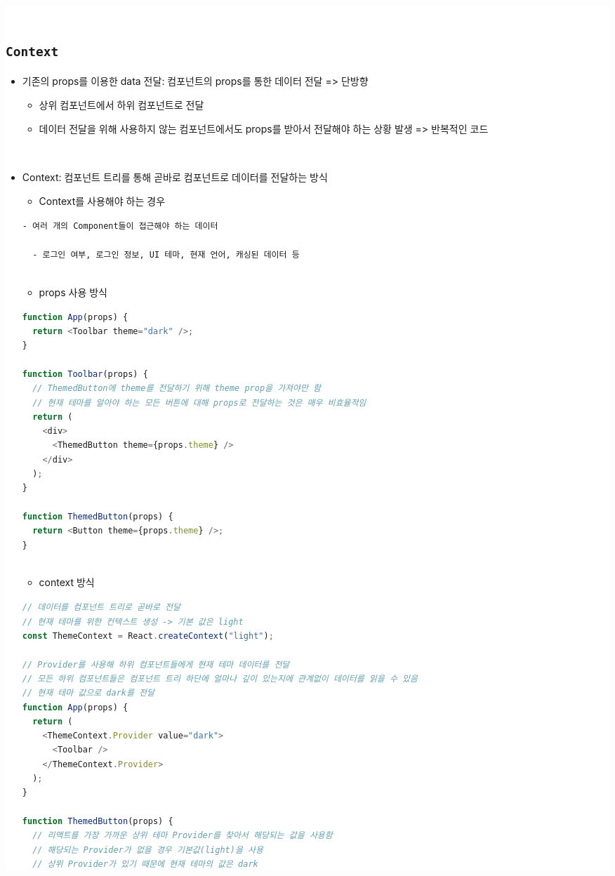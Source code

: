 <br />

## **`Context`**

- 기존의 props를 이용한 data 전달: 컴포넌트의 props를 통한 데이터 전달 => 단방향

  - 상위 컴포넌트에서 하위 컴포넌트로 전달

  - 데이터 전달을 위해 사용하지 않는 컴포넌트에서도 props를 받아서 전달해야 하는 상황 발생 => 반복적인 코드

<br />

- Context: 컴포넌트 트리를 통해 곧바로 컴포넌트로 데이터를 전달하는 방식

  - Context를 사용해야 하는 경우

  ```
  - 여러 개의 Component들이 접근해야 하는 데이터

    - 로그인 여부, 로그인 정보, UI 테마, 현재 언어, 캐싱된 데이터 등
  ```

  <br />

  - props 사용 방식

  ```js
  function App(props) {
    return <Toolbar theme="dark" />;
  }

  function Toolbar(props) {
    // ThemedButton에 theme를 전달하기 위해 theme prop을 가져야만 함
    // 현재 테마를 알아야 하는 모든 버튼에 대해 props로 전달하는 것은 매우 비효율적임
    return (
      <div>
        <ThemedButton theme={props.theme} />
      </div>
    );
  }

  function ThemedButton(props) {
    return <Button theme={props.theme} />;
  }
  ```

  <br />

  - context 방식

  ```js
  // 데이터를 컴포넌트 트리로 곧바로 전달
  // 현재 테마를 위한 컨텍스트 생성 -> 기본 값은 light
  const ThemeContext = React.createContext("light");

  // Provider를 사용해 하위 컴포넌트들에게 현재 테마 데이터를 전달
  // 모든 하위 컴포넌트들은 컴포넌트 트리 하단에 얼마나 깊이 있는지에 관계없이 데이터를 읽을 수 있음
  // 현재 테마 값으로 dark를 전달
  function App(props) {
    return (
      <ThemeContext.Provider value="dark">
        <Toolbar />
      </ThemeContext.Provider>
    );
  }

  function ThemedButton(props) {
    // 리액트를 가장 가까운 상위 테마 Provider를 찾아서 해당되는 값을 사용함
    // 해당되는 Provider가 없을 경우 기본값(light)을 사용
    // 상위 Provider가 있기 때문에 현재 테마의 값은 dark
  ```